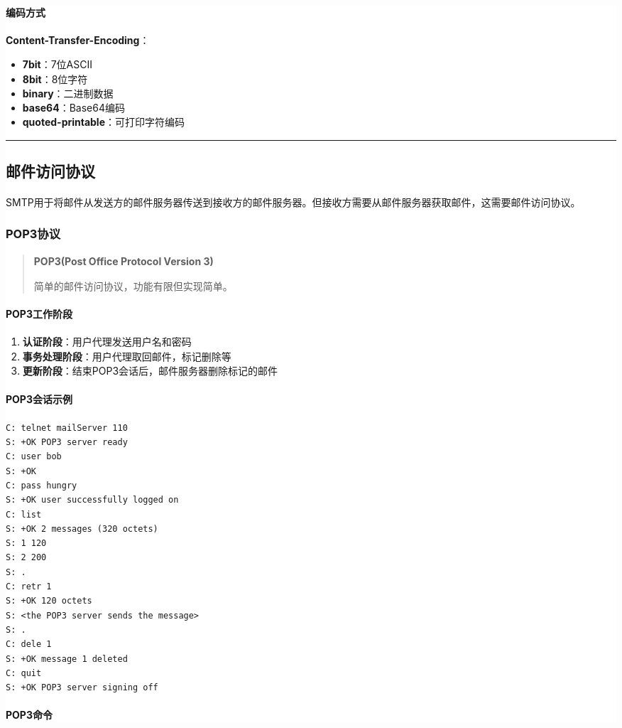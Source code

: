 #### 编码方式

**Content-Transfer-Encoding**：
- **7bit**：7位ASCII
- **8bit**：8位字符
- **binary**：二进制数据
- **base64**：Base64编码
- **quoted-printable**：可打印字符编码

---

## 邮件访问协议

SMTP用于将邮件从发送方的邮件服务器传送到接收方的邮件服务器。但接收方需要从邮件服务器获取邮件，这需要邮件访问协议。

### POP3协议

> **POP3(Post Office Protocol Version 3)**
> 
> 简单的邮件访问协议，功能有限但实现简单。

#### POP3工作阶段

1. **认证阶段**：用户代理发送用户名和密码
2. **事务处理阶段**：用户代理取回邮件，标记删除等
3. **更新阶段**：结束POP3会话后，邮件服务器删除标记的邮件

#### POP3会话示例

```
C: telnet mailServer 110
S: +OK POP3 server ready
C: user bob
S: +OK
C: pass hungry
S: +OK user successfully logged on
C: list
S: +OK 2 messages (320 octets)
S: 1 120
S: 2 200
S: .
C: retr 1
S: +OK 120 octets
S: <the POP3 server sends the message>
S: .
C: dele 1
S: +OK message 1 deleted
C: quit
S: +OK POP3 server signing off
```

#### POP3命令
